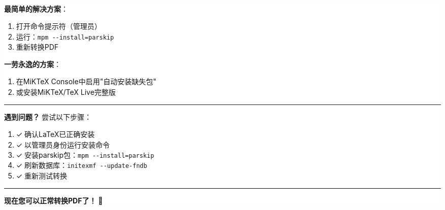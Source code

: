 **最简单的解决方案**：
1. 打开命令提示符（管理员）
2. 运行：`mpm --install=parskip`
3. 重新转换PDF

**一劳永逸的方案**：
1. 在MiKTeX Console中启用"自动安装缺失包"
2. 或安装MiKTeX/TeX Live完整版

---

**遇到问题？** 尝试以下步骤：
1. ✓ 确认LaTeX已正确安装
2. ✓ 以管理员身份运行安装命令
3. ✓ 安装parskip包：`mpm --install=parskip`
4. ✓ 刷新数据库：`initexmf --update-fndb`
5. ✓ 重新测试转换

---

**现在您可以正常转换PDF了！** 🎉

